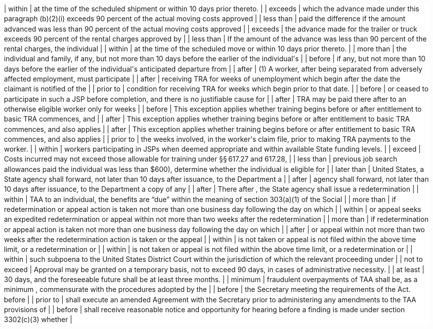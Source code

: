 | within        | at the time of the scheduled shipment or within  10 days prior thereto.                                                                     |
| exceeds       | which the advance made under this paragraph (b)(2)(i) exceeds 90 percent of the actual moving costs approved                                |
| less than     | paid the difference if the amount advanced was less than 90 percent of the actual moving costs approved                                     |
| exceeds       | the advance made for the trailer or truck exceeds 90 percent of the rental charges approved by                                              |
| less than     | If the amount of the advance was  less than 90 percent of the rental charges, the individual                                                |
| within        | at the time of the scheduled move or within  10 days prior thereto.                                                                         |
| more than     | the individual and family, if any, but not more than 10 days before the earlier of the individual's                                         |
| before        | if any, but not more than 10 days before the earlier of the individual's anticipated departure from                                         |
| after         | (1) A worker,  after being separated from adversely affected employment, must participate                                                   |
| after         | receiving TRA for weeks of unemployment which begin after the date the claimant is notified of the                                          |
| prior to      | condition for receiving TRA for weeks which begin prior to  that date.                                                                      |
| before        | or ceased to participate in such a JSP before completion, and there is no justifiable cause for                                             |
| after         | TRA may be paid there after to an otherwise eligible worker only for weeks                                                                  |
| before        | This exception applies whether training begins  before or after entitlement to basic TRA commences, and                                     |
| after         | This exception applies whether training begins before or  after  entitlement to basic TRA commences, and also applies                       |
| after         | This exception applies whether training begins before or  after  entitlement to basic TRA commences, and also applies                       |
| prior to      | the weeks involved, in the worker's claim file, prior to  making TRA payments to the worker.                                                |
| within        | workers participating in JSPs when deemed appropriate and within  available State funding levels.                                           |
| exceed        | Costs incurred may not  exceed those allowable for training under &#167;&#167;&#8201;617.27 and 617.28,                                     |
| less than     | previous job search allowances paid the individual was less than $600), determine whether the individual is eligible for                    |
| later than    | United States, a State agency shall forward, not later than 10 days after issuance, to the Department a                                     |
| after         | agency shall forward, not later than 10 days after issuance, to the Department a copy of any                                                |
| after         | There after , the State agency shall issue a redetermination                                                                                |
| within        | TAA to an individual, the benefits are &#8220;due&#8221; within the meaning of section 303(a)(1) of the Social                              |
| more than     | if redetermination or appeal action is taken not more than one business day following the day on which                                      |
| within        | or appeal seeks an expedited redetermination or appeal within not more than two weeks after the redetermination                             |
| more than     | if redetermination or appeal action is taken not more than one business day following the day on which                                      |
| after         | or appeal within not more than two weeks after the redetermination action is taken or the appeal                                            |
| within        | is not taken or appeal is not filed within the above time limit, or a redetermination or                                                    |
| within        | is not taken or appeal is not filed within the above time limit, or a redetermination or                                                    |
| within        | such subpoena to the United States District Court within the jurisdiction of which the relevant proceeding under                            |
| not to exceed | Approval may be granted on a temporary basis,  not to exceed  90 days, in cases of administrative necessity.                                |
| at least      | 30 days, and the foreseeable future shall be at least  three months.                                                                        |
| minimum       | fraudulent overpayments of TAA shall be, as a minimum , commensurate with the procedures adopted by the                                     |
| before        | the Secretary meeting the requirements of the Act. before                                                                                   |
| prior to      | shall execute an amended Agreement with the Secretary prior to administering any amendments to the TAA provisions of                        |
| before        | shall receive reasonable notice and opportunity for hearing before a finding is made under section 3302(c)(3) whether                       |